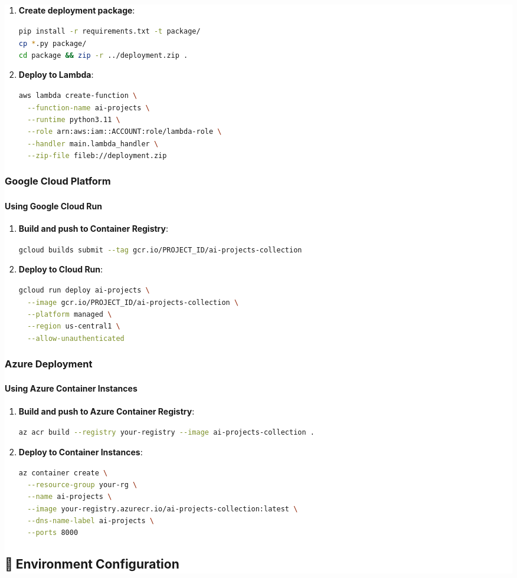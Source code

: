 1. **Create deployment package**:
   ```bash
   pip install -r requirements.txt -t package/
   cp *.py package/
   cd package && zip -r ../deployment.zip .
   ```

2. **Deploy to Lambda**:
   ```bash
   aws lambda create-function \
     --function-name ai-projects \
     --runtime python3.11 \
     --role arn:aws:iam::ACCOUNT:role/lambda-role \
     --handler main.lambda_handler \
     --zip-file fileb://deployment.zip
   ```

### Google Cloud Platform

#### Using Google Cloud Run

1. **Build and push to Container Registry**:
   ```bash
   gcloud builds submit --tag gcr.io/PROJECT_ID/ai-projects-collection
   ```

2. **Deploy to Cloud Run**:
   ```bash
   gcloud run deploy ai-projects \
     --image gcr.io/PROJECT_ID/ai-projects-collection \
     --platform managed \
     --region us-central1 \
     --allow-unauthenticated
   ```

### Azure Deployment

#### Using Azure Container Instances

1. **Build and push to Azure Container Registry**:
   ```bash
   az acr build --registry your-registry --image ai-projects-collection .
   ```

2. **Deploy to Container Instances**:
   ```bash
   az container create \
     --resource-group your-rg \
     --name ai-projects \
     --image your-registry.azurecr.io/ai-projects-collection:latest \
     --dns-name-label ai-projects \
     --ports 8000
   ```

## 🔧 Environment Configuration
